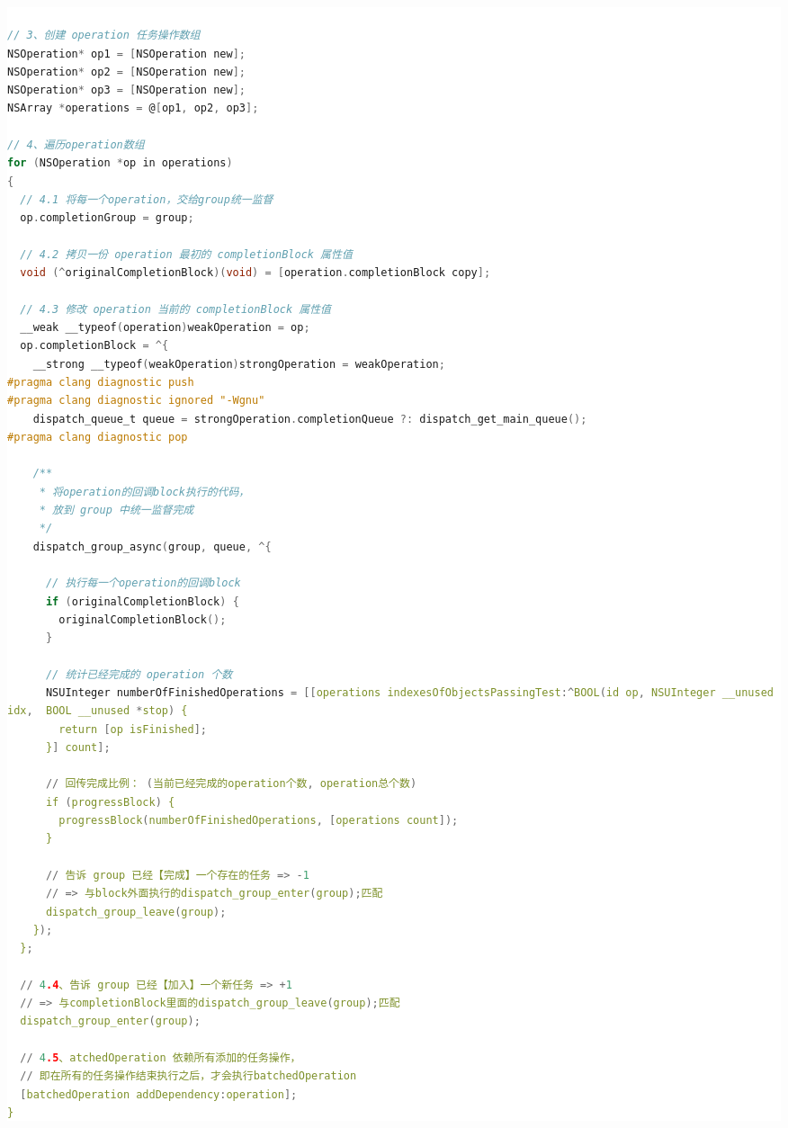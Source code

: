 ```c

// 3、创建 operation 任务操作数组
NSOperation* op1 = [NSOperation new];
NSOperation* op2 = [NSOperation new];
NSOperation* op3 = [NSOperation new];
NSArray *operations = @[op1, op2, op3];

// 4、遍历operation数组
for (NSOperation *op in operations) 
{
  // 4.1 将每一个operation，交给group统一监督
  op.completionGroup = group;

  // 4.2 拷贝一份 operation 最初的 completionBlock 属性值
  void (^originalCompletionBlock)(void) = [operation.completionBlock copy];

  // 4.3 修改 operation 当前的 completionBlock 属性值
  __weak __typeof(operation)weakOperation = op;
  op.completionBlock = ^{
    __strong __typeof(weakOperation)strongOperation = weakOperation;
#pragma clang diagnostic push
#pragma clang diagnostic ignored "-Wgnu"
    dispatch_queue_t queue = strongOperation.completionQueue ?: dispatch_get_main_queue();
#pragma clang diagnostic pop

    /**
     * 将operation的回调block执行的代码，
     * 放到 group 中统一监督完成
     */
    dispatch_group_async(group, queue, ^{

      // 执行每一个operation的回调block
      if (originalCompletionBlock) {
        originalCompletionBlock();
      }

      // 统计已经完成的 operation 个数
      NSUInteger numberOfFinishedOperations = [[operations indexesOfObjectsPassingTest:^BOOL(id op, NSUInteger __unused idx,  BOOL __unused *stop) {
        return [op isFinished];
      }] count];

      // 回传完成比例： (当前已经完成的operation个数, operation总个数)
      if (progressBlock) {
        progressBlock(numberOfFinishedOperations, [operations count]);
      }

      // 告诉 group 已经【完成】一个存在的任务 => -1
      // => 与block外面执行的dispatch_group_enter(group);匹配
      dispatch_group_leave(group);
    });
  };

  // 4.4、告诉 group 已经【加入】一个新任务 => +1
  // => 与completionBlock里面的dispatch_group_leave(group);匹配
  dispatch_group_enter(group); 

  // 4.5、atchedOperation 依赖所有添加的任务操作，
  // 即在所有的任务操作结束执行之后，才会执行batchedOperation
  [batchedOperation addDependency:operation];
}
```
